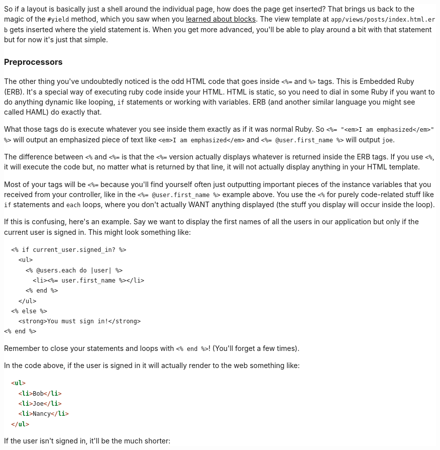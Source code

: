 So if a layout is basically just a shell around the individual page, how does the page get inserted?  That brings us back to the magic of the `#yield` method, which you saw when you [learned about blocks](/ruby-programming/advanced-ruby-building-blocks).  The view template at `app/views/posts/index.html.erb` gets inserted where the yield statement is.  When you get more advanced, you'll be able to play around a bit with that statement but for now it's just that simple.

### Preprocessors

The other thing you've undoubtedly noticed is the odd HTML code that goes inside `<%=` and `%>` tags.  This is Embedded Ruby (ERB).  It's a special way of executing ruby code inside your HTML.  HTML is static, so you need to dial in some Ruby if you want to do anything dynamic like looping, `if` statements or working with variables.  ERB (and another similar language you might see called HAML) do exactly that.

What those tags do is execute whatever you see inside them exactly as if it was normal Ruby.  So `<%= "<em>I am emphasized</em>" %>` will output an emphasized piece of text like `<em>I am emphasized</em>` and `<%= @user.first_name %>` will output `joe`.

The difference between `<%` and `<%=` is that the `<%=` version actually displays whatever is returned inside the ERB tags.  If you use `<%`, it will execute the code but, no matter what is returned by that line, it will not actually display anything in your HTML template.  

Most of your tags will be `<%=` because you'll find yourself often just outputting important pieces of the instance variables that you received from your controller, like in the `<%= @user.first_name %>` example above.  You use the `<%` for purely code-related stuff like `if` statements and `each` loops, where you don't actually WANT anything displayed (the stuff you display will occur inside the loop).  

If this is confusing, here's an example.  Say we want to display the first names of all the users in our application but only if the current user is signed in.  This might look something like:

~~~erb
  <% if current_user.signed_in? %>
    <ul>
      <% @users.each do |user| %>
        <li><%= user.first_name %></li>
      <% end %>
    </ul>
  <% else %>
    <strong>You must sign in!</strong>
<% end %>
~~~

Remember to close your statements and loops with `<% end %>`!  (You'll forget a few times).

In the code above, if the user is signed in it will actually render to the web something like:

~~~html
  <ul>
    <li>Bob</li>
    <li>Joe</li>
    <li>Nancy</li>
  </ul>
~~~

If the user isn't signed in, it'll be the much shorter:

